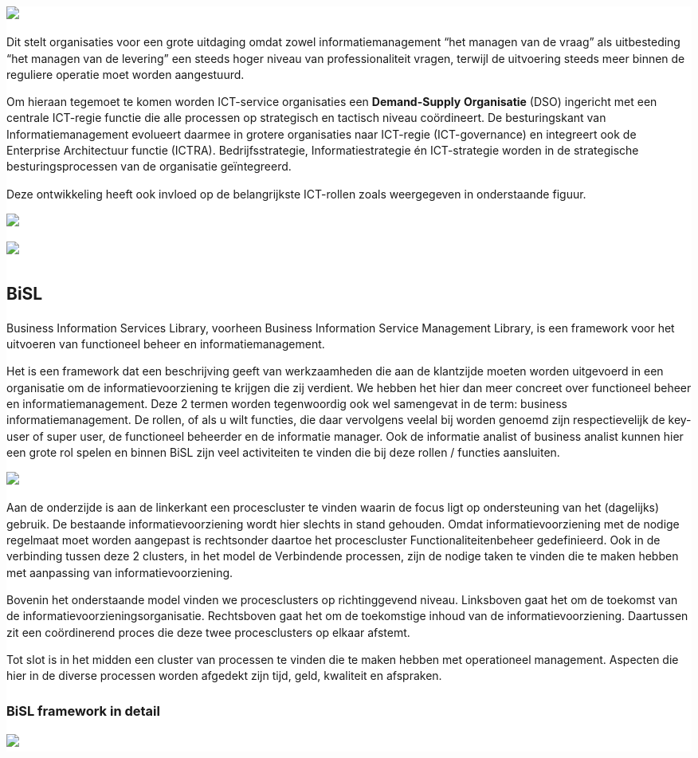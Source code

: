 ![](https://i.imgur.com/n1I8ym3.png)

Dit stelt organisaties voor een grote uitdaging omdat zowel informatiemanagement “het managen van de vraag” als uitbesteding “het managen van de levering” een steeds hoger niveau van professionaliteit vragen, terwijl de uitvoering steeds meer binnen de reguliere operatie moet worden aangestuurd.

Om hieraan tegemoet te komen worden ICT-service organisaties een **Demand-Supply** **Organisatie** (DSO) ingericht met een centrale ICT-regie functie die alle processen op strategisch en tactisch niveau coördineert. De besturingskant van Informatiemanagement evolueert daarmee in grotere organisaties naar ICT-regie (ICT-governance) en integreert ook de Enterprise Architectuur functie (ICTRA). Bedrijfsstrategie, Informatiestrategie én ICT-strategie worden in de strategische besturingsprocessen van de organisatie geïntegreerd.

Deze ontwikkeling heeft ook invloed op de belangrijkste ICT-rollen zoals weergegeven in onderstaande figuur.

![](https://i.imgur.com/RLlur4R.png)

![](https://i.imgur.com/pjzOZMp.png)

## BiSL

Business Information Services Library, voorheen Business Information Service Management Library, is een framework voor het uitvoeren van functioneel beheer en informatiemanagement.

Het is een framework dat een beschrijving geeft van werkzaamheden die aan de klantzijde moeten worden uitgevoerd in een organisatie om de informatievoorziening te krijgen die zij verdient. We hebben het hier dan meer concreet over functioneel beheer en informatiemanagement. Deze 2 termen worden tegenwoordig ook wel samengevat in de term: business informatiemanagement. De rollen, of als u wilt functies, die daar vervolgens veelal bij worden genoemd zijn respectievelijk de key-user of super user, de functioneel beheerder en de informatie manager. Ook de informatie analist of business analist kunnen hier een grote rol spelen en binnen BiSL zijn veel activiteiten te vinden die bij deze rollen / functies aansluiten.

![](https://i.imgur.com/xg2FzKv.jpg)

Aan de onderzijde is aan de linkerkant een procescluster te vinden waarin de focus ligt op ondersteuning van het (dagelijks) gebruik. De bestaande informatievoorziening wordt hier slechts in stand gehouden. Omdat informatievoorziening met de nodige regelmaat moet worden aangepast is rechtsonder daartoe het procescluster Functionaliteitenbeheer gedefinieerd. Ook in de verbinding tussen deze 2 clusters, in het model de Verbindende processen, zijn de nodige taken te vinden die te maken hebben met aanpassing van informatievoorziening.

Bovenin het onderstaande model vinden we procesclusters op richtinggevend niveau. Linksboven gaat het om de toekomst van de informatievoorzieningsorganisatie. Rechtsboven gaat het om de toekomstige inhoud van de informatievoorziening. Daartussen zit een coördinerend proces die deze twee procesclusters op elkaar afstemt.

Tot slot is in het midden een cluster van processen te vinden die te maken hebben met operationeel management. Aspecten die hier in de diverse processen worden afgedekt zijn tijd, geld, kwaliteit en afspraken.

### BiSL framework in detail
![](https://i.imgur.com/CRg9HFh.png)
